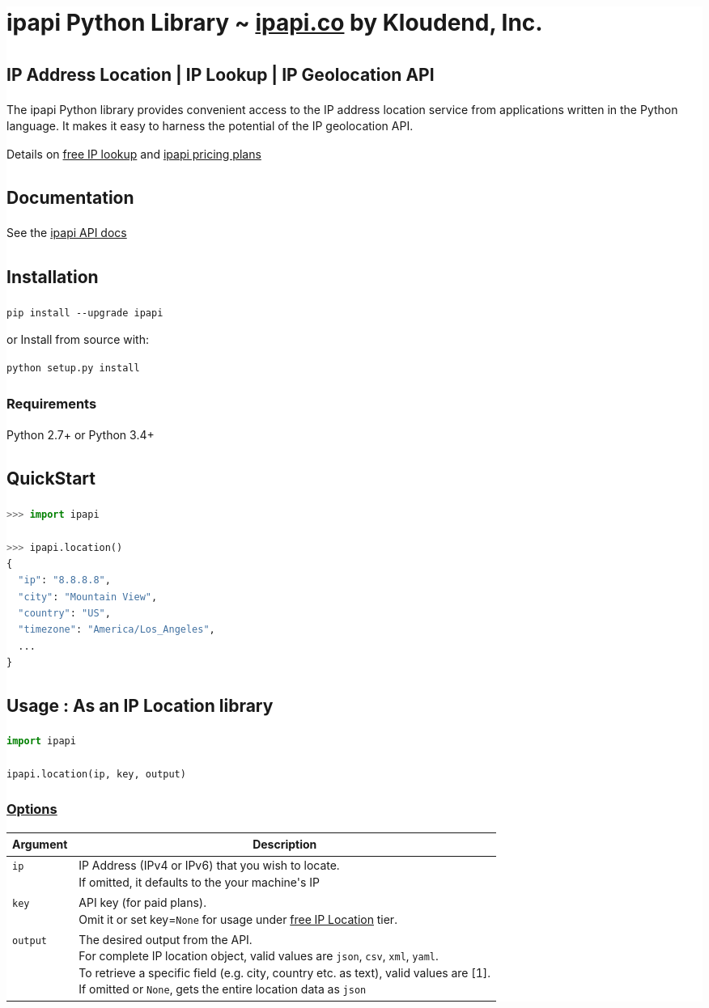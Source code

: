 

# ipapi Python Library ~ [ipapi.co](https://ipapi.co/) by Kloudend, Inc.
## IP Address Location | IP Lookup | IP Geolocation API

The ipapi Python library provides convenient access to the IP address location service from applications written in the Python language. It makes it easy to harness the potential of the IP geolocation API. 

Details on [free IP lookup](https://ipapi.co/free/) and [ipapi pricing plans](https://ipapi.co/pricing/)

## Documentation
See the [ipapi API docs](https://ipapi.co/api/?python#location-of-clients-ip)

## Installation

```
pip install --upgrade ipapi
```
or
Install from source with:
```
python setup.py install
```
### Requirements

Python 2.7+ or Python 3.4+

## QuickStart
```python
>>> import ipapi

>>> ipapi.location()
{
  "ip": "8.8.8.8",
  "city": "Mountain View",
  "country": "US",
  "timezone": "America/Los_Angeles",
  ...
}
```

## Usage : As an IP Location library

```python
import ipapi

ipapi.location(ip, key, output)
```
### [Options](#options)
|Argument|Description  |
|--|--|
|`ip`| IP Address (IPv4 or IPv6) that you wish to locate.<br>If omitted, it defaults to the your machine's IP  |
|`key`| API key (for paid plans).<br>Omit it or set key=`None` for usage under [free IP Location]([https://ipapi.co/free/](https://ipapi.co/free/)) tier.  |
|`output`| The desired output from the API. <br>For complete IP location object, valid values are `json`, `csv`, `xml`, `yaml`.<br>To retrieve a specific field (e.g. city, country etc. as text), valid values are [1].<br>If omitted or `None`, gets the entire location data as `json` |
